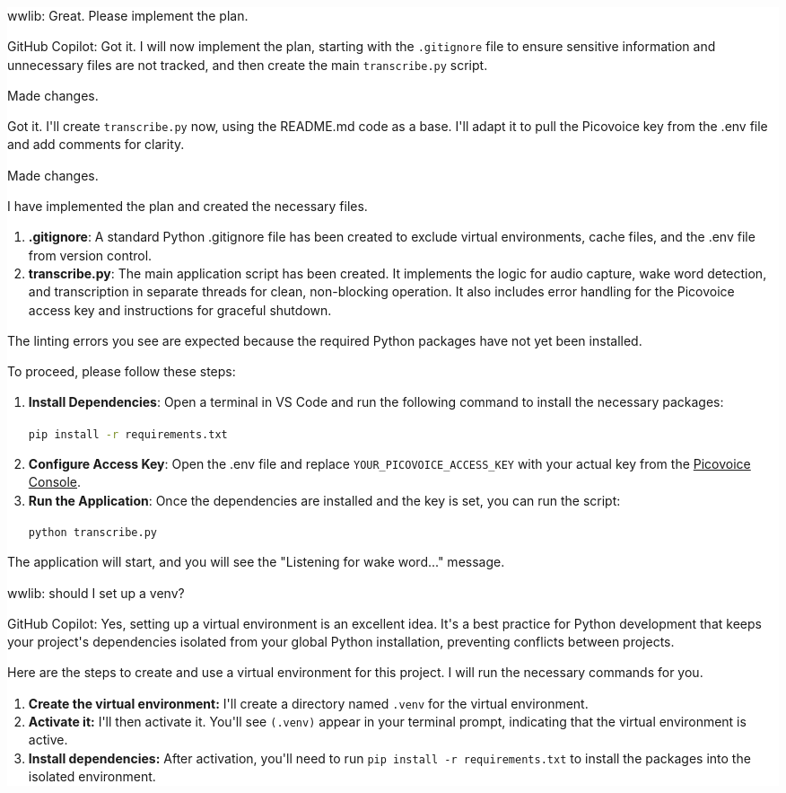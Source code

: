wwlib: Great. Please implement the plan.

GitHub Copilot: Got it. I will now implement the plan, starting with the `.gitignore` file to ensure sensitive information and unnecessary files are not tracked, and then create the main `transcribe.py` script. 

Made changes.

Got it. I'll create `transcribe.py` now, using the README.md code as a base. I'll adapt it to pull the Picovoice key from the .env file and add comments for clarity. 

Made changes.

I have implemented the plan and created the necessary files.

1.  **.gitignore**: A standard Python .gitignore file has been created to exclude virtual environments, cache files, and the .env file from version control.
2.  **transcribe.py**: The main application script has been created. It implements the logic for audio capture, wake word detection, and transcription in separate threads for clean, non-blocking operation. It also includes error handling for the Picovoice access key and instructions for graceful shutdown.

The linting errors you see are expected because the required Python packages have not yet been installed.

To proceed, please follow these steps:

1.  **Install Dependencies**: Open a terminal in VS Code and run the following command to install the necessary packages:
    ```bash
    pip install -r requirements.txt
    ```
2.  **Configure Access Key**: Open the .env file and replace `YOUR_PICOVOICE_ACCESS_KEY` with your actual key from the [Picovoice Console](https://console.picovoice.ai/).
3.  **Run the Application**: Once the dependencies are installed and the key is set, you can run the script:
    ```bash
    python transcribe.py
    ```

The application will start, and you will see the "Listening for wake word..." message.

wwlib: should I set up a venv?

GitHub Copilot: Yes, setting up a virtual environment is an excellent idea. It's a best practice for Python development that keeps your project's dependencies isolated from your global Python installation, preventing conflicts between projects.

Here are the steps to create and use a virtual environment for this project. I will run the necessary commands for you.

1.  **Create the virtual environment:** I'll create a directory named `.venv` for the virtual environment.
2.  **Activate it:** I'll then activate it. You'll see `(.venv)` appear in your terminal prompt, indicating that the virtual environment is active.
3.  **Install dependencies:** After activation, you'll need to run `pip install -r requirements.txt` to install the packages into the isolated environment.
